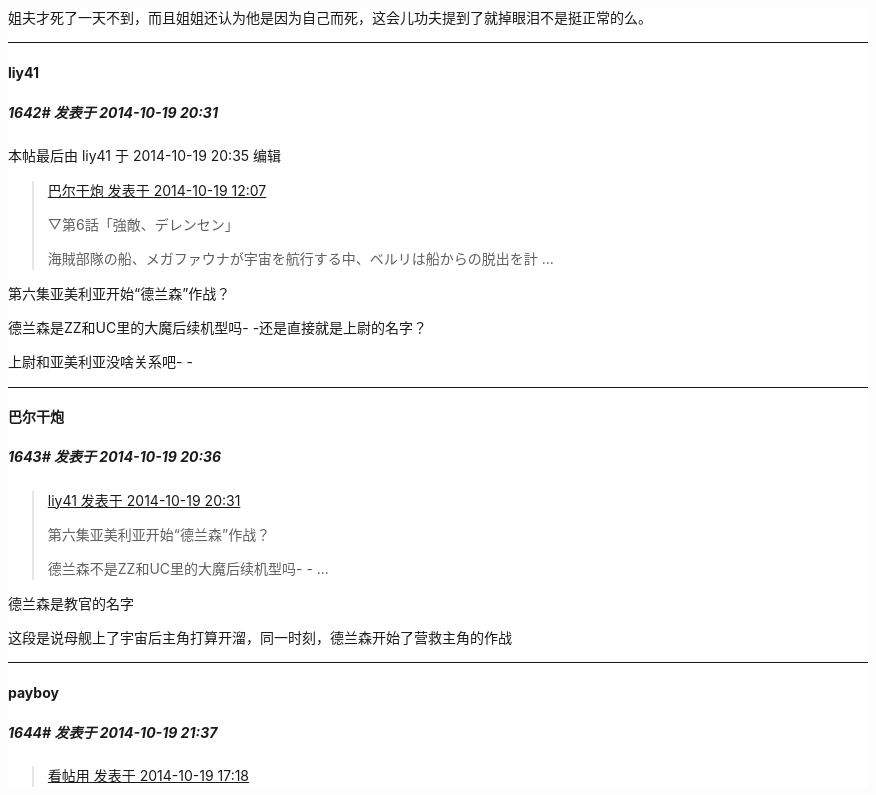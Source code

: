 姐夫才死了一天不到，而且姐姐还认为他是因为自己而死，这会儿功夫提到了就掉眼泪不是挺正常的么。







*****

####  liy41  
##### 1642#       发表于 2014-10-19 20:31



 本帖最后由 liy41 于 2014-10-19 20:35 编辑 
<blockquote><a href="httphttps://bbs.saraba1st.com/2b/forum.php?mod=redirect&amp;goto=findpost&amp;pid=26968176&amp;ptid=1061969" target="_blank">巴尔干炮 发表于 2014-10-19 12:07</a>

▽第6話「強敵、デレンセン」 

海賊部隊の船、メガファウナが宇宙を航行する中、ベルリは船からの脱出を計 ...</blockquote>
第六集亚美利亚开始“德兰森”作战？

德兰森是ZZ和UC里的大魔后续机型吗- -还是直接就是上尉的名字？

上尉和亚美利亚没啥关系吧- -







*****

####  巴尔干炮  
##### 1643#       发表于 2014-10-19 20:36



<blockquote><a href="httphttps://bbs.saraba1st.com/2b/forum.php?mod=redirect&amp;goto=findpost&amp;pid=26972043&amp;ptid=1061969" target="_blank">liy41 发表于 2014-10-19 20:31</a>

第六集亚美利亚开始“德兰森”作战？

德兰森不是ZZ和UC里的大魔后续机型吗- - ...</blockquote>
德兰森是教官的名字


这段是说母舰上了宇宙后主角打算开溜，同一时刻，德兰森开始了营救主角的作战







*****

####  payboy  
##### 1644#       发表于 2014-10-19 21:37



<blockquote><a href="httphttps://bbs.saraba1st.com/2b/forum.php?mod=redirect&amp;goto=findpost&amp;pid=26970423&amp;ptid=1061969" target="_blank">看帖用 发表于 2014-10-19 17:18</a>
